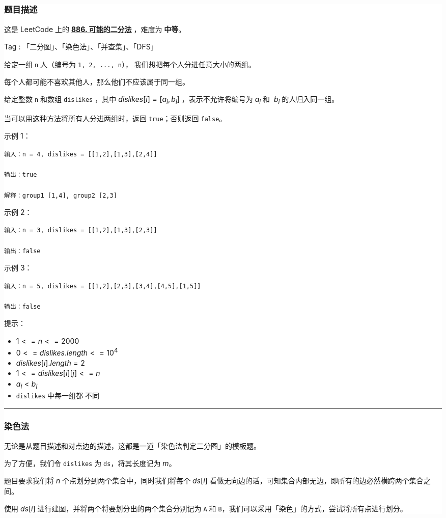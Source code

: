 ### 题目描述

这是 LeetCode 上的 **[886. 可能的二分法](https://leetcode.cn/problems/possible-bipartition/solution/by-ac_oier-6j0n/)** ，难度为 **中等**。

Tag : 「二分图」、「染色法」、「并查集」、「DFS」



给定一组 `n` 人（编号为 `1, 2, ..., n`）， 我们想把每个人分进任意大小的两组。

每个人都可能不喜欢其他人，那么他们不应该属于同一组。

给定整数 `n` 和数组 `dislikes` ，其中 $dislikes[i] = [a_i, b_i]$ ，表示不允许将编号为 $a_i$ 和  $b_i$ 的人归入同一组。

当可以用这种方法将所有人分进两组时，返回 `true`；否则返回 `false`。

示例 1：
```
输入：n = 4, dislikes = [[1,2],[1,3],[2,4]]

输出：true

解释：group1 [1,4], group2 [2,3]
```
示例 2：
```
输入：n = 3, dislikes = [[1,2],[1,3],[2,3]]

输出：false
```
示例 3：
```
输入：n = 5, dislikes = [[1,2],[2,3],[3,4],[4,5],[1,5]]

输出：false
```

提示：
* $1 <= n <= 2000$
* $0 <= dislikes.length <= 10^4$
* $dislikes[i].length = 2$
* $1 <= dislikes[i][j] <= n$
* $a_i < b_i$
* `dislikes` 中每一组都 不同

---

### 染色法

无论是从题目描述和对点边的描述，这都是一道「染色法判定二分图」的模板题。

为了方便，我们令 `dislikes` 为 `ds`，将其长度记为 $m$。

题目要求我们将 $n$ 个点划分到两个集合中，同时我们将每个 $ds[i]$ 看做无向边的话，可知集合内部无边，即所有的边必然横跨两个集合之间。

使用 $ds[i]$ 进行建图，并将两个将要划分出的两个集合分别记为 `A` 和 `B`，我们可以采用「染色」的方式，尝试将所有点进行划分。
